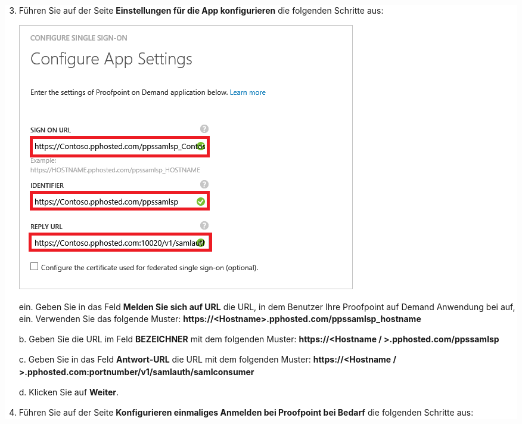 3. Führen Sie auf der Seite **Einstellungen für die App konfigurieren** die folgenden Schritte aus:

    ![Seite mit den Feldern "Konfigurieren der App-Einstellungen" ausgefüllt](./media/active-directory-saas-proofpoint-ondemand-tutorial/tutorial_proofpointondemand_04.png)

    ein. Geben Sie in das Feld **Melden Sie sich auf URL** die URL, in dem Benutzer Ihre Proofpoint auf Demand Anwendung bei auf, ein. Verwenden Sie das folgende Muster: **https://\<Hostname\>.pphosted.com/ppssamlsp_hostname**

    b. Geben Sie die URL im Feld **BEZEICHNER** mit dem folgenden Muster: **https://\<Hostname / >.pphosted.com/ppssamlsp**

    c. Geben Sie in das Feld **Antwort-URL** die URL mit dem folgenden Muster: **https://\<Hostname / >.pphosted.com:portnumber/v1/samlauth/samlconsumer**

    d. Klicken Sie auf **Weiter**.

4. Führen Sie auf der Seite **Konfigurieren einmaliges Anmelden bei Proofpoint bei Bedarf** die folgenden Schritte aus:
